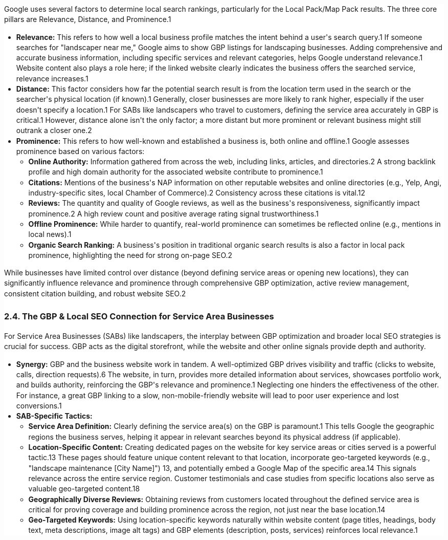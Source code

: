 Google uses several factors to determine local search rankings, particularly for the Local Pack/Map Pack results. The three core pillars are Relevance, Distance, and Prominence.1

*   **Relevance:** This refers to how well a local business profile matches the intent behind a user's search query.1 If someone searches for "landscaper near me," Google aims to show GBP listings for landscaping businesses. Adding comprehensive and accurate business information, including specific services and relevant categories, helps Google understand relevance.1 Website content also plays a role here; if the linked website clearly indicates the business offers the searched service, relevance increases.1
*   **Distance:** This factor considers how far the potential search result is from the location term used in the search or the searcher's physical location (if known).1 Generally, closer businesses are more likely to rank higher, especially if the user doesn't specify a location.1 For SABs like landscapers who travel to customers, defining the service area accurately in GBP is critical.1 However, distance alone isn't the only factor; a more distant but more prominent or relevant business might still outrank a closer one.2
*   **Prominence:** This refers to how well-known and established a business is, both online and offline.1 Google assesses prominence based on various factors:
    *   **Online Authority:** Information gathered from across the web, including links, articles, and directories.2 A strong backlink profile and high domain authority for the associated website contribute to prominence.1
    *   **Citations:** Mentions of the business's NAP information on other reputable websites and online directories (e.g., Yelp, Angi, industry-specific sites, local Chamber of Commerce).2 Consistency across these citations is vital.12
    *   **Reviews:** The quantity and quality of Google reviews, as well as the business's responsiveness, significantly impact prominence.2 A high review count and positive average rating signal trustworthiness.1
    *   **Offline Prominence:** While harder to quantify, real-world prominence can sometimes be reflected online (e.g., mentions in local news).1
    *   **Organic Search Ranking:** A business's position in traditional organic search results is also a factor in local pack prominence, highlighting the need for strong on-page SEO.2

While businesses have limited control over distance (beyond defining service areas or opening new locations), they can significantly influence relevance and prominence through comprehensive GBP optimization, active review management, consistent citation building, and robust website SEO.2

### 2.4. The GBP & Local SEO Connection for Service Area Businesses

For Service Area Businesses (SABs) like landscapers, the interplay between GBP optimization and broader local SEO strategies is crucial for success. GBP acts as the digital storefront, while the website and other online signals provide depth and authority.

*   **Synergy:** GBP and the business website work in tandem. A well-optimized GBP drives visibility and traffic (clicks to website, calls, direction requests).6 The website, in turn, provides more detailed information about services, showcases portfolio work, and builds authority, reinforcing the GBP's relevance and prominence.1 Neglecting one hinders the effectiveness of the other. For instance, a great GBP linking to a slow, non-mobile-friendly website will lead to poor user experience and lost conversions.1
*   **SAB-Specific Tactics:**
    *   **Service Area Definition:** Clearly defining the service area(s) on the GBP is paramount.1 This tells Google the geographic regions the business serves, helping it appear in relevant searches beyond its physical address (if applicable).
    *   **Location-Specific Content:** Creating dedicated pages on the website for key service areas or cities served is a powerful tactic.13 These pages should feature unique content relevant to that location, incorporate geo-targeted keywords (e.g., "landscape maintenance [City Name]") 13, and potentially embed a Google Map of the specific area.14 This signals relevance across the entire service region. Customer testimonials and case studies from specific locations also serve as valuable geo-targeted content.18
    *   **Geographically Diverse Reviews:** Obtaining reviews from customers located throughout the defined service area is critical for proving coverage and building prominence across the region, not just near the base location.14
    *   **Geo-Targeted Keywords:** Using location-specific keywords naturally within website content (page titles, headings, body text, meta descriptions, image alt tags) and GBP elements (description, posts, services) reinforces local relevance.1